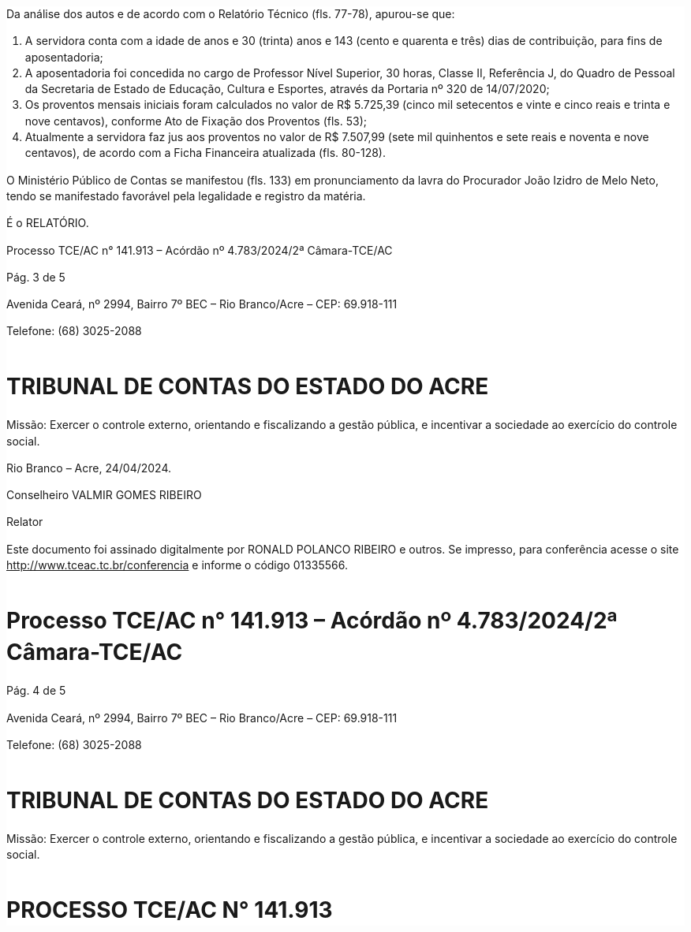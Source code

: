Da análise dos autos e de acordo com o Relatório Técnico (fls. 77-78), apurou-se que:

1. A servidora conta com a idade de anos e 30 (trinta) anos e 143 (cento e quarenta e três) dias de contribuição, para fins de aposentadoria;
2. A aposentadoria foi concedida no cargo de Professor Nível Superior, 30 horas, Classe II, Referência J, do Quadro de Pessoal da Secretaria de Estado de Educação, Cultura e Esportes, através da Portaria nº 320 de 14/07/2020;
3. Os proventos mensais iniciais foram calculados no valor de R$ 5.725,39 (cinco mil setecentos e vinte e cinco reais e trinta e nove centavos), conforme Ato de Fixação dos Proventos (fls. 53);
4. Atualmente a servidora faz jus aos proventos no valor de R$ 7.507,99 (sete mil quinhentos e sete reais e noventa e nove centavos), de acordo com a Ficha Financeira atualizada (fls. 80-128).

O Ministério Público de Contas se manifestou (fls. 133) em pronunciamento da lavra do Procurador João Izidro de Melo Neto, tendo se manifestado favorável pela legalidade e registro da matéria.

É o RELATÓRIO.

Processo TCE/AC n° 141.913 – Acórdão nº 4.783/2024/2ª Câmara-TCE/AC

Pág. 3 de 5

Avenida Ceará, nº 2994, Bairro 7º BEC – Rio Branco/Acre – CEP: 69.918-111

Telefone: (68) 3025-2088

# TRIBUNAL DE CONTAS DO ESTADO DO ACRE

Missão: Exercer o controle externo, orientando e fiscalizando a gestão pública, e incentivar a sociedade ao exercício do controle social.

Rio Branco – Acre, 24/04/2024.

Conselheiro VALMIR GOMES RIBEIRO

Relator

Este documento foi assinado digitalmente por RONALD POLANCO RIBEIRO e outros. Se impresso, para conferência acesse o site http://www.tceac.tc.br/conferencia e informe o código 01335566.

# Processo TCE/AC n° 141.913 – Acórdão nº 4.783/2024/2ª Câmara-TCE/AC

Pág. 4 de 5

Avenida Ceará, nº 2994, Bairro 7º BEC – Rio Branco/Acre – CEP: 69.918-111

Telefone: (68) 3025-2088

# TRIBUNAL DE CONTAS DO ESTADO DO ACRE

Missão: Exercer o controle externo, orientando e fiscalizando a gestão pública, e incentivar a sociedade ao exercício do controle social.

# PROCESSO TCE/AC N° 141.913
